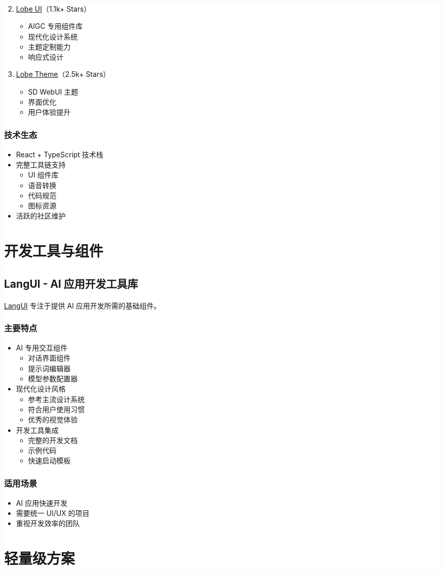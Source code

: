 2. [Lobe UI](https://github.com/lobehub/lobe-ui)（1.1k+ Stars）

   - AIGC 专用组件库
   - 现代化设计系统
   - 主题定制能力
   - 响应式设计

3. [Lobe Theme](https://github.com/lobehub/sd-webui-lobe-theme)（2.5k+ Stars）
   - SD WebUI 主题
   - 界面优化
   - 用户体验提升

### 技术生态

- React + TypeScript 技术栈
- 完整工具链支持
  - UI 组件库
  - 语音转换
  - 代码规范
  - 图标资源
- 活跃的社区维护

# 开发工具与组件

## LangUI - AI 应用开发工具库

[LangUI](https://www.langui.dev/) 专注于提供 AI 应用开发所需的基础组件。

### 主要特点

- AI 专用交互组件
  - 对话界面组件
  - 提示词编辑器
  - 模型参数配置器
- 现代化设计风格
  - 参考主流设计系统
  - 符合用户使用习惯
  - 优秀的视觉体验
- 开发工具集成
  - 完整的开发文档
  - 示例代码
  - 快速启动模板

### 适用场景

- AI 应用快速开发
- 需要统一 UI/UX 的项目
- 重视开发效率的团队

# 轻量级方案
